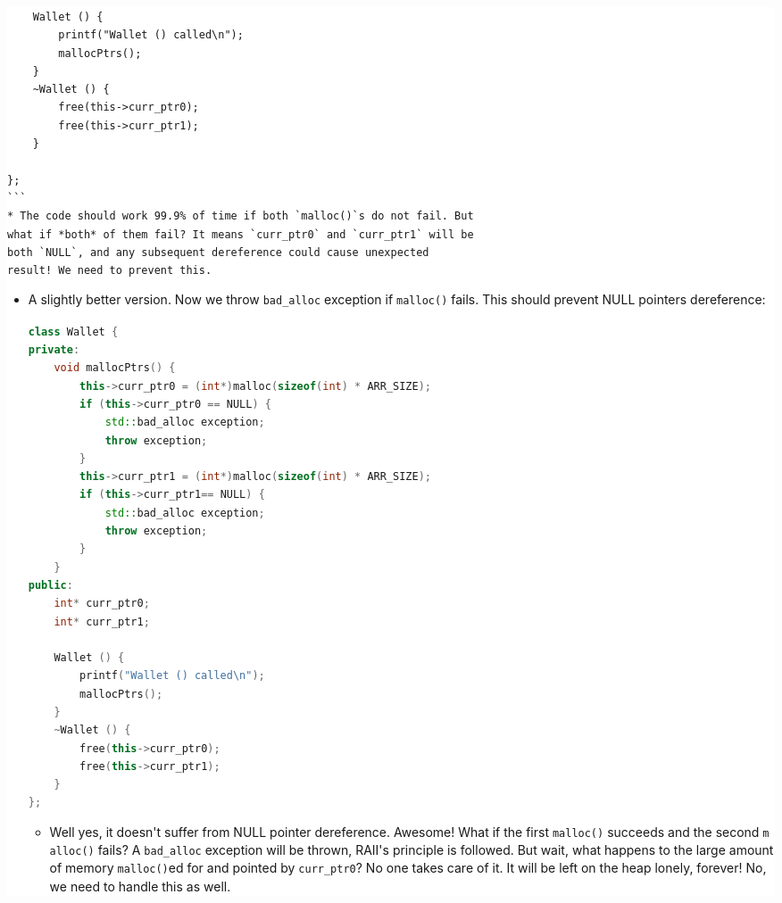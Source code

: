         Wallet () {
            printf("Wallet () called\n");
            mallocPtrs();
        }
        ~Wallet () {
            free(this->curr_ptr0);
            free(this->curr_ptr1);
        }

    };
    ```
    * The code should work 99.9% of time if both `malloc()`s do not fail. But
    what if *both* of them fail? It means `curr_ptr0` and `curr_ptr1` will be
    both `NULL`, and any subsequent dereference could cause unexpected
    result! We need to prevent this.

* A slightly better version. Now we throw `bad_alloc` exception if `malloc()`
fails. This should prevent NULL pointers dereference:

    ```C++
    class Wallet {
    private:
        void mallocPtrs() {
            this->curr_ptr0 = (int*)malloc(sizeof(int) * ARR_SIZE);
            if (this->curr_ptr0 == NULL) {
                std::bad_alloc exception;
                throw exception;
            }
            this->curr_ptr1 = (int*)malloc(sizeof(int) * ARR_SIZE);
            if (this->curr_ptr1== NULL) {
                std::bad_alloc exception;
                throw exception;
            }
        }
    public:
        int* curr_ptr0;
        int* curr_ptr1;

        Wallet () {
            printf("Wallet () called\n");
            mallocPtrs();
        }
        ~Wallet () {
            free(this->curr_ptr0);
            free(this->curr_ptr1);
        }
    };
    ```

    * Well yes, it doesn't suffer from NULL pointer dereference. Awesome!
    What if the first `malloc()` succeeds and the second `malloc()`
    fails? A `bad_alloc` exception will be thrown, RAII's principle is followed.
    But wait, what happens to the large amount of memory `malloc()`ed for and
    pointed by `curr_ptr0`? No one takes care of it. It will be left on the heap
    lonely, forever! No, we need to handle this as well.

